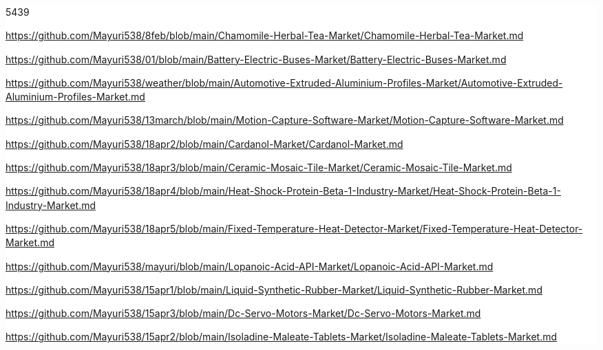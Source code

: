 5439</p><p><a href="https://github.com/Mayuri538/8feb/blob/main/Chamomile-Herbal-Tea-Market/Chamomile-Herbal-Tea-Market.md">https://github.com/Mayuri538/8feb/blob/main/Chamomile-Herbal-Tea-Market/Chamomile-Herbal-Tea-Market.md</a></p><p><a href="https://github.com/Mayuri538/01/blob/main/Battery-Electric-Buses-Market/Battery-Electric-Buses-Market.md">https://github.com/Mayuri538/01/blob/main/Battery-Electric-Buses-Market/Battery-Electric-Buses-Market.md</a></p><p><a href="https://github.com/Mayuri538/weather/blob/main/Automotive-Extruded-Aluminium-Profiles-Market/Automotive-Extruded-Aluminium-Profiles-Market.md">https://github.com/Mayuri538/weather/blob/main/Automotive-Extruded-Aluminium-Profiles-Market/Automotive-Extruded-Aluminium-Profiles-Market.md</a></p><p><a href="https://github.com/Mayuri538/13march/blob/main/Motion-Capture-Software-Market/Motion-Capture-Software-Market.md">https://github.com/Mayuri538/13march/blob/main/Motion-Capture-Software-Market/Motion-Capture-Software-Market.md</a></p><p><a href="https://github.com/Mayuri538/18apr2/blob/main/Cardanol-Market/Cardanol-Market.md">https://github.com/Mayuri538/18apr2/blob/main/Cardanol-Market/Cardanol-Market.md</a></p><p><a href="https://github.com/Mayuri538/18apr3/blob/main/Ceramic-Mosaic-Tile-Market/Ceramic-Mosaic-Tile-Market.md">https://github.com/Mayuri538/18apr3/blob/main/Ceramic-Mosaic-Tile-Market/Ceramic-Mosaic-Tile-Market.md</a></p><p><a href="https://github.com/Mayuri538/18apr4/blob/main/Heat-Shock-Protein-Beta-1-Industry-Market/Heat-Shock-Protein-Beta-1-Industry-Market.md">https://github.com/Mayuri538/18apr4/blob/main/Heat-Shock-Protein-Beta-1-Industry-Market/Heat-Shock-Protein-Beta-1-Industry-Market.md</a></p><p><a href="https://github.com/Mayuri538/18apr5/blob/main/Fixed-Temperature-Heat-Detector-Market/Fixed-Temperature-Heat-Detector-Market.md">https://github.com/Mayuri538/18apr5/blob/main/Fixed-Temperature-Heat-Detector-Market/Fixed-Temperature-Heat-Detector-Market.md</a></p><p><a href="https://github.com/Mayuri538/mayuri/blob/main/Lopanoic-Acid-API-Market/Lopanoic-Acid-API-Market.md">https://github.com/Mayuri538/mayuri/blob/main/Lopanoic-Acid-API-Market/Lopanoic-Acid-API-Market.md</a></p><p><a href="https://github.com/Mayuri538/15apr1/blob/main/Liquid-Synthetic-Rubber-Market/Liquid-Synthetic-Rubber-Market.md">https://github.com/Mayuri538/15apr1/blob/main/Liquid-Synthetic-Rubber-Market/Liquid-Synthetic-Rubber-Market.md</a></p><p><a href="https://github.com/Mayuri538/15apr3/blob/main/Dc-Servo-Motors-Market/Dc-Servo-Motors-Market.md">https://github.com/Mayuri538/15apr3/blob/main/Dc-Servo-Motors-Market/Dc-Servo-Motors-Market.md</a></p><p><a href="https://github.com/Mayuri538/15apr2/blob/main/Isoladine-Maleate-Tablets-Market/Isoladine-Maleate-Tablets-Market.md">https://github.com/Mayuri538/15apr2/blob/main/Isoladine-Maleate-Tablets-Market/Isoladine-Maleate-Tablets-Market.md</a></p>
